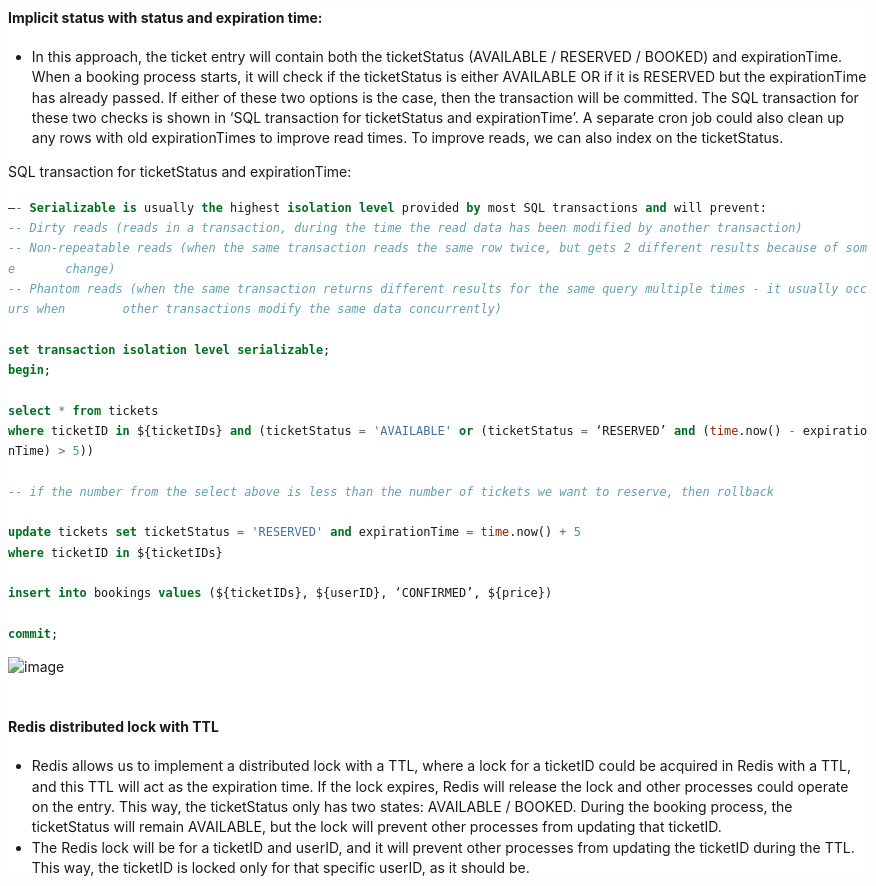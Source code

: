 #### Implicit status with status and expiration time:
  
- In this approach, the ticket entry will contain both the ticketStatus (AVAILABLE / RESERVED / BOOKED) and 			expirationTime. When a booking process starts, it will check if the ticketStatus is either AVAILABLE OR if it is				RESERVED but the expirationTime has already passed. If either of these two options is the case, then the				transaction will be committed. The SQL transaction for these two checks is shown in ‘SQL transaction for				ticketStatus and expirationTime’. A separate cron job could also clean up any rows with old expirationTimes to 				improve read times. To improve reads, we can also index on the ticketStatus.

SQL transaction for ticketStatus and expirationTime:
```sql
–- Serializable is usually the highest isolation level provided by most SQL transactions and will prevent: 
-- Dirty reads (reads in a transaction, during the time the read data has been modified by another transaction)
-- Non-repeatable reads (when the same transaction reads the same row twice, but gets 2 different results because of some		change)
-- Phantom reads (when the same transaction returns different results for the same query multiple times - it usually occurs when		other transactions modify the same data concurrently)

set transaction isolation level serializable;
begin;

select * from tickets
where ticketID in ${ticketIDs} and (ticketStatus = 'AVAILABLE' or (ticketStatus = ‘RESERVED’ and (time.now() - expirationTime) > 5))

-- if the number from the select above is less than the number of tickets we want to reserve, then rollback

update tickets set ticketStatus = 'RESERVED' and expirationTime = time.now() + 5
where ticketID in ${ticketIDs}

insert into bookings values (${ticketIDs}, ${userID}, ‘CONFIRMED’, ${price})

commit;
```

<img width="700" alt="image" src="https://github.com/user-attachments/assets/b6c984f7-3ae2-45a3-96b7-75074a6211a9" />

<br/>
<br/>

#### Redis distributed lock with TTL

- Redis allows us to implement a distributed lock with a TTL, where a lock for a ticketID could be acquired in Redis			with a TTL,	and this TTL will act as the expiration time. If the lock expires, Redis will release the lock and other				processes could operate on the entry. This way, the ticketStatus only has two states: AVAILABLE / BOOKED.
			During the booking process, the ticketStatus will remain AVAILABLE, but the lock will prevent other	processes from			updating that ticketID.
- The Redis lock will be for a ticketID and userID, and it will prevent other processes from updating the ticketID				during the TTL. This way, the ticketID is locked only	for that specific userID, as it should be.
			